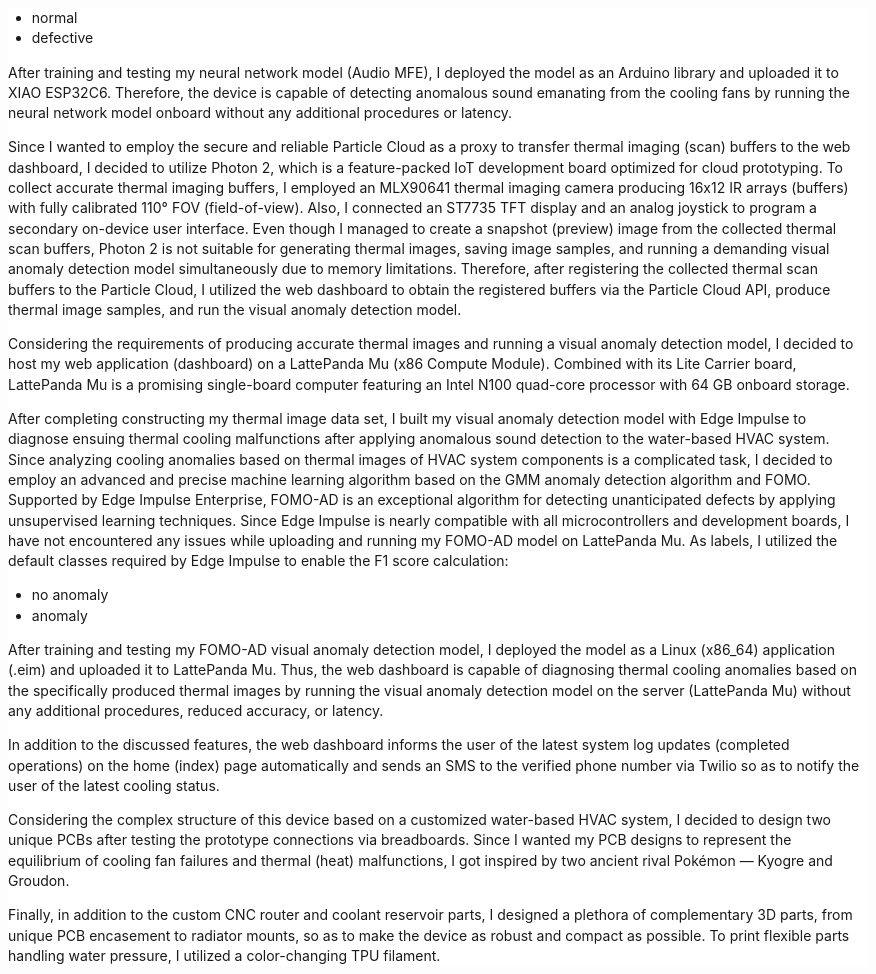 - normal
- defective

After training and testing my neural network model (Audio MFE), I deployed the model as an Arduino library and uploaded it to XIAO ESP32C6. Therefore, the device is capable of detecting anomalous sound emanating from the cooling fans by running the neural network model onboard without any additional procedures or latency.

Since I wanted to employ the secure and reliable Particle Cloud as a proxy to transfer thermal imaging (scan) buffers to the web dashboard, I decided to utilize Photon 2, which is a feature-packed IoT development board optimized for cloud prototyping. To collect accurate thermal imaging buffers, I employed an MLX90641 thermal imaging camera producing 16x12 IR arrays (buffers) with fully calibrated 110° FOV (field-of-view). Also, I connected an ST7735 TFT display and an analog joystick to program a secondary on-device user interface. Even though I managed to create a snapshot (preview) image from the collected thermal scan buffers, Photon 2 is not suitable for generating thermal images, saving image samples, and running a demanding visual anomaly detection model simultaneously due to memory limitations. Therefore, after registering the collected thermal scan buffers to the Particle Cloud, I utilized the web dashboard to obtain the registered buffers via the Particle Cloud API, produce thermal image samples, and run the visual anomaly detection model.

Considering the requirements of producing accurate thermal images and running a visual anomaly detection model, I decided to host my web application (dashboard) on a LattePanda Mu (x86 Compute Module). Combined with its Lite Carrier board, LattePanda Mu is a promising single-board computer featuring an Intel N100 quad-core processor with 64 GB onboard storage.

After completing constructing my thermal image data set, I built my visual anomaly detection model with Edge Impulse to diagnose ensuing thermal cooling malfunctions after applying anomalous sound detection to the water-based HVAC system. Since analyzing cooling anomalies based on thermal images of HVAC system components is a complicated task, I decided to employ an advanced and precise machine learning algorithm based on the GMM anomaly detection algorithm and FOMO. Supported by Edge Impulse Enterprise, FOMO-AD is an exceptional algorithm for detecting unanticipated defects by applying unsupervised learning techniques. Since Edge Impulse is nearly compatible with all microcontrollers and development boards, I have not encountered any issues while uploading and running my FOMO-AD model on LattePanda Mu. As labels, I utilized the default classes required by Edge Impulse to enable the F1 score calculation:

- no anomaly
- anomaly

After training and testing my FOMO-AD visual anomaly detection model, I deployed the model as a Linux (x86_64) application (.eim) and uploaded it to LattePanda Mu. Thus, the web dashboard is capable of diagnosing thermal cooling anomalies based on the specifically produced thermal images by running the visual anomaly detection model on the server (LattePanda Mu) without any additional procedures, reduced accuracy, or latency.

In addition to the discussed features, the web dashboard informs the user of the latest system log updates (completed operations) on the home (index) page automatically and sends an SMS to the verified phone number via Twilio so as to notify the user of the latest cooling status.

Considering the complex structure of this device based on a customized water-based HVAC system, I decided to design two unique PCBs after testing the prototype connections via breadboards. Since I wanted my PCB designs to represent the equilibrium of cooling fan failures and thermal (heat) malfunctions, I got inspired by two ancient rival Pokémon — Kyogre and Groudon.

Finally, in addition to the custom CNC router and coolant reservoir parts, I designed a plethora of complementary 3D parts, from unique PCB encasement to radiator mounts, so as to make the device as robust and compact as possible. To print flexible parts handling water pressure, I utilized a color-changing TPU filament.
